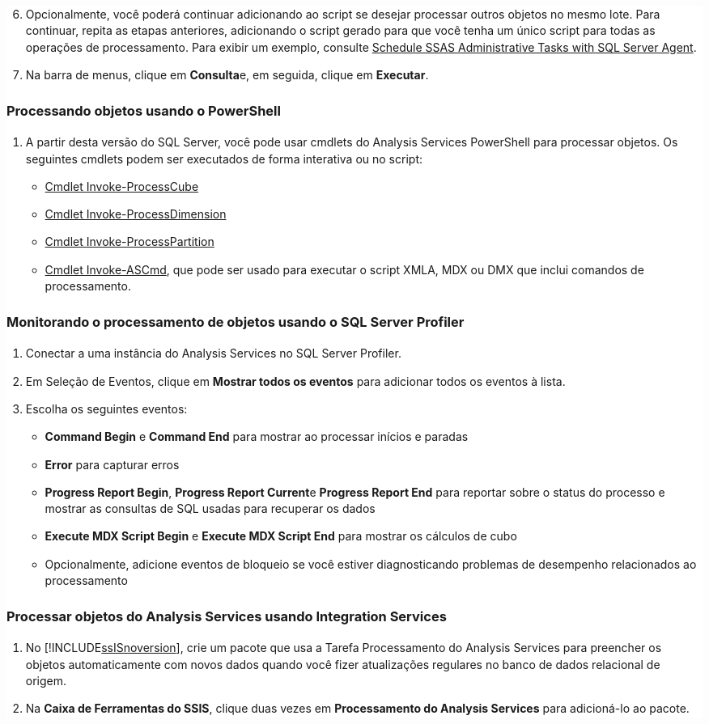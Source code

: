 6.  Opcionalmente, você poderá continuar adicionando ao script se desejar processar outros objetos no mesmo lote. Para continuar, repita as etapas anteriores, adicionando o script gerado para que você tenha um único script para todas as operações de processamento. Para exibir um exemplo, consulte [Schedule SSAS Administrative Tasks with SQL Server Agent](../../analysis-services/instances/schedule-ssas-administrative-tasks-with-sql-server-agent.md).  
  
7.  Na barra de menus, clique em **Consulta**e, em seguida, clique em **Executar**.  
  
### <a name="processing-objects-using-powershell"></a>Processando objetos usando o PowerShell  
  
1.  A partir desta versão do SQL Server, você pode usar cmdlets do Analysis Services PowerShell para processar objetos. Os seguintes cmdlets podem ser executados de forma interativa ou no script:  
  
    -   [Cmdlet Invoke-ProcessCube](../../analysis-services/powershell/invoke-processcube-cmdlet.md)  
  
    -   [Cmdlet Invoke-ProcessDimension](../../analysis-services/powershell/invoke-processdimension-cmdlet.md)  
  
    -   [Cmdlet Invoke-ProcessPartition](../../analysis-services/powershell/invoke-processpartition-cmdlet.md)  
  
    -   [Cmdlet Invoke-ASCmd](../../analysis-services/powershell/invoke-ascmd-cmdlet.md), que pode ser usado para executar o script XMLA, MDX ou DMX que inclui comandos de processamento.  
  
### <a name="monitoring-object-processing-using-sql-server-profiler"></a>Monitorando o processamento de objetos usando o SQL Server Profiler  
  
1.  Conectar a uma instância do Analysis Services no SQL Server Profiler.  
  
2.  Em Seleção de Eventos, clique em **Mostrar todos os eventos** para adicionar todos os eventos à lista.  
  
3.  Escolha os seguintes eventos:  
  
    -   **Command Begin** e **Command End** para mostrar ao processar inícios e paradas  
  
    -   **Error** para capturar erros  
  
    -   **Progress Report Begin**, **Progress Report Current**e **Progress Report End** para reportar sobre o status do processo e mostrar as consultas de SQL usadas para recuperar os dados  
  
    -   **Execute MDX Script Begin** e **Execute MDX Script End** para mostrar os cálculos de cubo  
  
    -   Opcionalmente, adicione eventos de bloqueio se você estiver diagnosticando problemas de desempenho relacionados ao processamento  
  
### <a name="process-analysis-services-objects-using-integration-services"></a>Processar objetos do Analysis Services usando Integration Services  
  
1.  No [!INCLUDE[ssISnoversion](../../includes/ssisnoversion-md.md)], crie um pacote que usa a Tarefa Processamento do Analysis Services para preencher os objetos automaticamente com novos dados quando você fizer atualizações regulares no banco de dados relacional de origem.  
  
2.  Na **Caixa de Ferramentas do SSIS**, clique duas vezes em **Processamento do Analysis Services** para adicioná-lo ao pacote.  
  